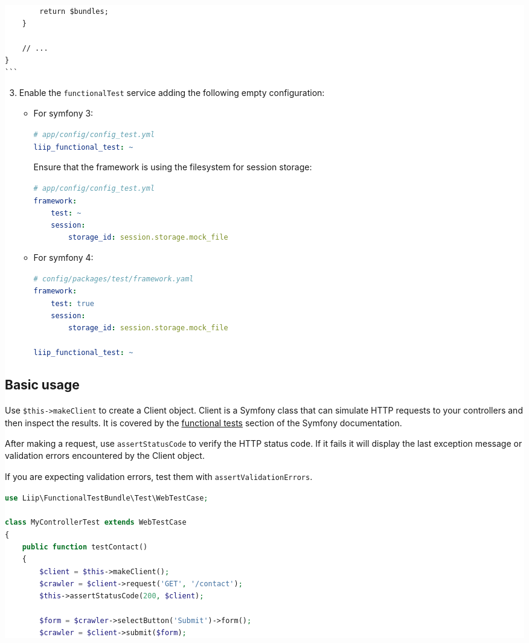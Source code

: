             return $bundles;
        }

        // ...
    }
    ```

 3. Enable the `functionalTest` service adding the following empty configuration:

    * For symfony 3:
        ```yaml
        # app/config/config_test.yml
        liip_functional_test: ~
        ```
        Ensure that the framework is using the filesystem for session storage:
            
        ```yaml
        # app/config/config_test.yml
        framework:
            test: ~
            session:
                storage_id: session.storage.mock_file
        ```
    * For symfony 4:
        ```yaml
        # config/packages/test/framework.yaml
        framework:
            test: true
            session:
                storage_id: session.storage.mock_file

        liip_functional_test: ~
        ```

Basic usage
-----------

Use `$this->makeClient` to create a Client object. Client is a Symfony class
that can simulate HTTP requests to your controllers and then inspect the
results. It is covered by the [functional tests](http://symfony.com/doc/current/book/testing.html#functional-tests)
section of the Symfony documentation.

After making a request, use `assertStatusCode` to verify the HTTP status code.
If it fails it will display the last exception message or validation errors
encountered by the Client object.

If you are expecting validation errors, test them with `assertValidationErrors`.

```php
use Liip\FunctionalTestBundle\Test\WebTestCase;

class MyControllerTest extends WebTestCase
{
    public function testContact()
    {
        $client = $this->makeClient();
        $crawler = $client->request('GET', '/contact');
        $this->assertStatusCode(200, $client);

        $form = $crawler->selectButton('Submit')->form();
        $crawler = $client->submit($form);

```